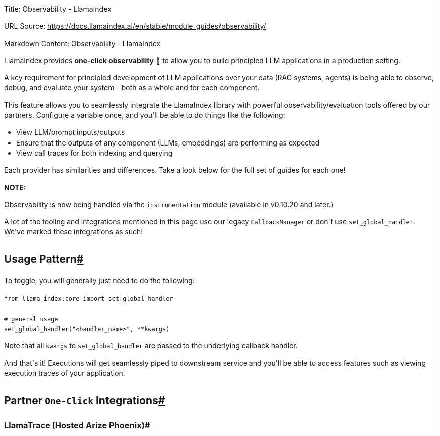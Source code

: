 Title: Observability - LlamaIndex

URL Source: https://docs.llamaindex.ai/en/stable/module_guides/observability/

Markdown Content:
Observability - LlamaIndex


LlamaIndex provides **one-click observability** 🔭 to allow you to build principled LLM applications in a production setting.

A key requirement for principled development of LLM applications over your data (RAG systems, agents) is being able to observe, debug, and evaluate your system - both as a whole and for each component.

This feature allows you to seamlessly integrate the LlamaIndex library with powerful observability/evaluation tools offered by our partners. Configure a variable once, and you'll be able to do things like the following:

*   View LLM/prompt inputs/outputs
*   Ensure that the outputs of any component (LLMs, embeddings) are performing as expected
*   View call traces for both indexing and querying

Each provider has similarities and differences. Take a look below for the full set of guides for each one!

**NOTE:**

Observability is now being handled via the [`instrumentation` module](https://docs.llamaindex.ai/en/stable/module_guides/observability/instrumentation/) (available in v0.10.20 and later.)

A lot of the tooling and integrations mentioned in this page use our legacy `CallbackManager` or don't use `set_global_handler`. We've marked these integrations as such!

Usage Pattern[#](https://docs.llamaindex.ai/en/stable/module_guides/observability/#usage-pattern "Permanent link")
------------------------------------------------------------------------------------------------------------------

To toggle, you will generally just need to do the following:

```
from llama_index.core import set_global_handler

# general usage
set_global_handler("<handler_name>", **kwargs)
```

Note that all `kwargs` to `set_global_handler` are passed to the underlying callback handler.

And that's it! Executions will get seamlessly piped to downstream service and you'll be able to access features such as viewing execution traces of your application.

Partner `One-Click` Integrations[#](https://docs.llamaindex.ai/en/stable/module_guides/observability/#partner-one-click-integrations "Permanent link")
------------------------------------------------------------------------------------------------------------------------------------------------------

### LlamaTrace (Hosted Arize Phoenix)[#](https://docs.llamaindex.ai/en/stable/module_guides/observability/#llamatrace-hosted-arize-phoenix "Permanent link")
